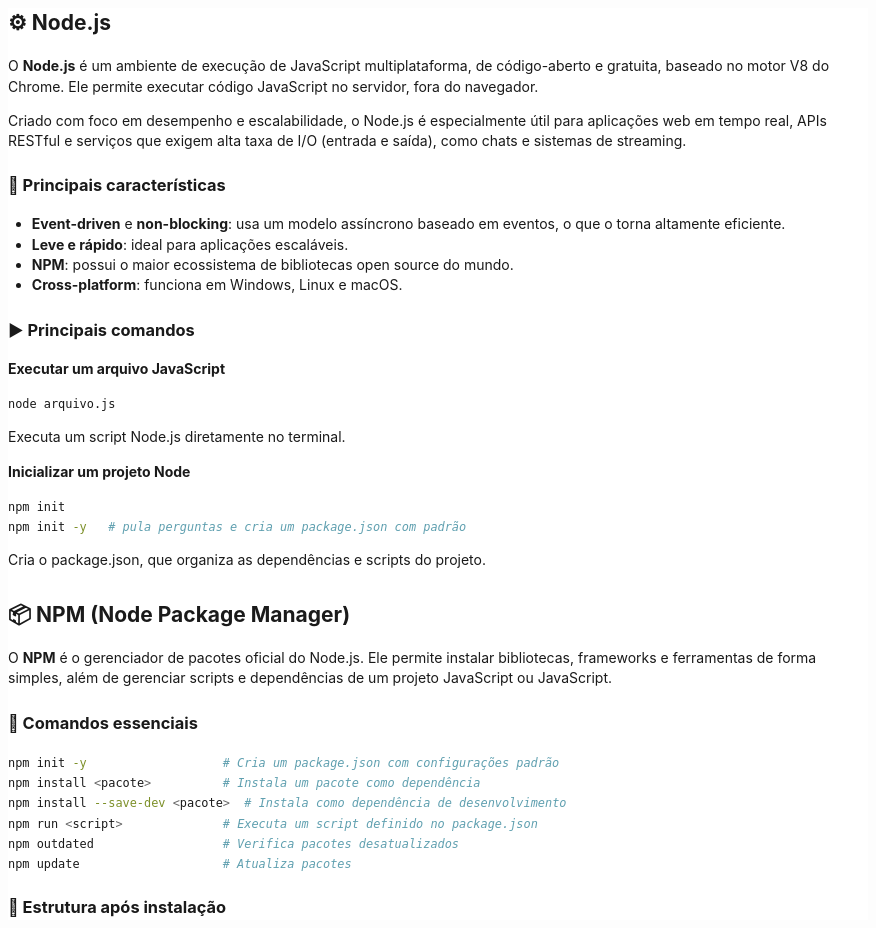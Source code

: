 
## ⚙️ Node.js

O **Node.js** é um ambiente de execução de JavaScript multiplataforma, de código-aberto e gratuita, baseado no motor V8 do Chrome. Ele permite executar código JavaScript no servidor, fora do navegador.

Criado com foco em desempenho e escalabilidade, o Node.js é especialmente útil para aplicações web em tempo real, APIs RESTful e serviços que exigem alta taxa de I/O (entrada e saída), como chats e sistemas de streaming.

### 🚀 Principais características

-   **Event-driven** e **non-blocking**: usa um modelo assíncrono baseado em eventos, o que o torna altamente eficiente.
-   **Leve e rápido**: ideal para aplicações escaláveis.
-   **NPM**: possui o maior ecossistema de bibliotecas open source do mundo.
-   **Cross-platform**: funciona em Windows, Linux e macOS.

### ▶️ Principais comandos

**Executar um arquivo JavaScript**

```bash
node arquivo.js
```

Executa um script Node.js diretamente no terminal.

**Inicializar um projeto Node**

```bash
npm init
npm init -y   # pula perguntas e cria um package.json com padrão
```

Cria o package.json, que organiza as dependências e scripts do projeto.

## 📦 NPM (Node Package Manager)

O **NPM** é o gerenciador de pacotes oficial do Node.js. Ele permite instalar bibliotecas, frameworks e ferramentas de forma simples, além de gerenciar scripts e dependências de um projeto JavaScript ou JavaScript.

### 🧰 Comandos essenciais

```bash
npm init -y                   # Cria um package.json com configurações padrão
npm install <pacote>          # Instala um pacote como dependência
npm install --save-dev <pacote>  # Instala como dependência de desenvolvimento
npm run <script>              # Executa um script definido no package.json
npm outdated                  # Verifica pacotes desatualizados
npm update                    # Atualiza pacotes
```

### 📁 Estrutura após instalação
